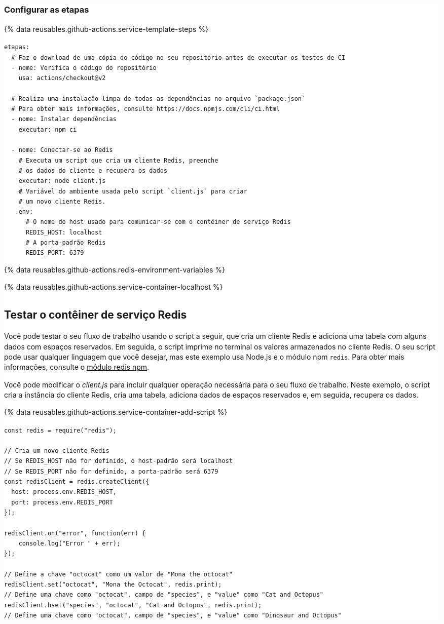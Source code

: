 ### Configurar as etapas

{% data reusables.github-actions.service-template-steps %}

```yaml{:copy}
etapas:
  # Faz o download de uma cópia do código no seu repositório antes de executar os testes de CI
  - nome: Verifica o código do repositório
    usa: actions/checkout@v2

  # Realiza uma instalação limpa de todas as dependências no arquivo `package.json`
  # Para obter mais informações, consulte https://docs.npmjs.com/cli/ci.html
  - nome: Instalar dependências
    executar: npm ci

  - nome: Conectar-se ao Redis
    # Executa um script que cria um cliente Redis, preenche
    # os dados do cliente e recupera os dados
    executar: node client.js
    # Variável do ambiente usada pelo script `client.js` para criar
    # um novo cliente Redis.
    env:
      # O nome do host usado para comunicar-se com o contêiner de serviço Redis
      REDIS_HOST: localhost
      # A porta-padrão Redis
      REDIS_PORT: 6379
```

{% data reusables.github-actions.redis-environment-variables %}

{% data reusables.github-actions.service-container-localhost %}

## Testar o contêiner de serviço Redis

Você pode testar o seu fluxo de trabalho usando o script a seguir, que cria um cliente Redis e adiciona uma tabela com alguns dados com espaços reservados. Em seguida, o script imprime no terminal os valores armazenados no cliente Redis. O seu script pode usar qualquer linguagem que você desejar, mas este exemplo usa Node.js e o módulo npm `redis`. Para obter mais informações, consulte o [módulo redis npm](https://www.npmjs.com/package/redis).

Você pode modificar o *client.js* para incluir qualquer operação necessária para o seu fluxo de trabalho. Neste exemplo, o script cria a instância do cliente Redis, cria uma tabela, adiciona dados de espaços reservados e, em seguida, recupera os dados.

{% data reusables.github-actions.service-container-add-script %}

```javascript{:copy}
const redis = require("redis");

// Cria um novo cliente Redis
// Se REDIS_HOST não for definido, o host-padrão será localhost
// Se REDIS_PORT não for definido, a porta-padrão será 6379
const redisClient = redis.createClient({
  host: process.env.REDIS_HOST,
  port: process.env.REDIS_PORT  
});

redisClient.on("error", function(err) {
    console.log("Error " + err);
});

// Define a chave "octocat" como um valor de "Mona the octocat"
redisClient.set("octocat", "Mona the Octocat", redis.print);
// Define uma chave como "octocat", campo de "species", e "value" como "Cat and Octopus"
redisClient.hset("species", "octocat", "Cat and Octopus", redis.print);
// Define uma chave como "octocat", campo de "species", e "value" como "Dinosaur and Octopus"
```